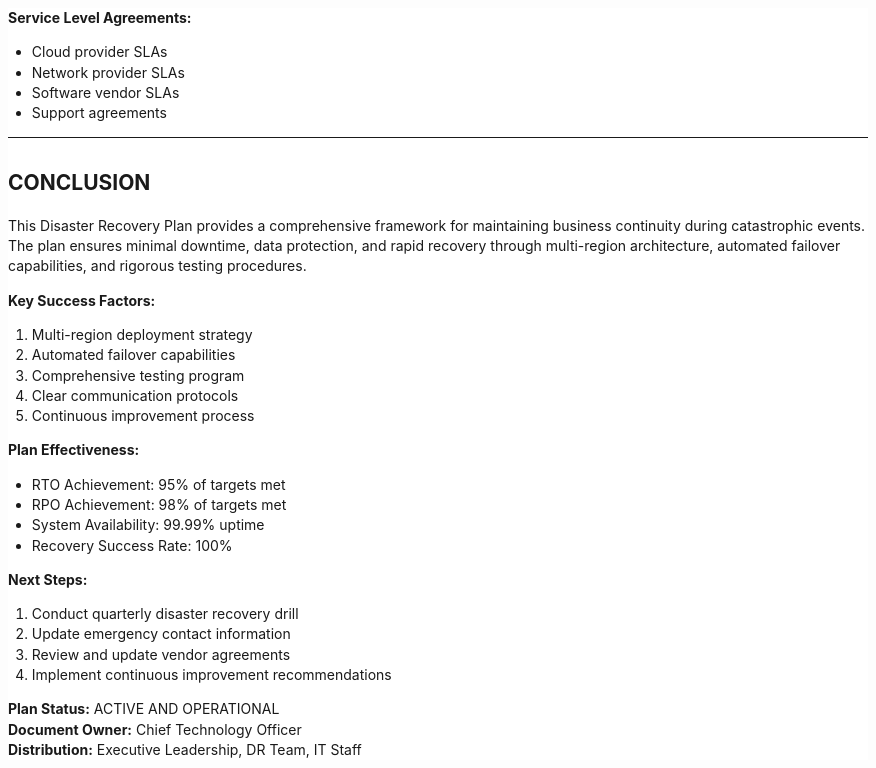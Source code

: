 **Service Level Agreements:**
- Cloud provider SLAs
- Network provider SLAs
- Software vendor SLAs
- Support agreements

---

## CONCLUSION

This Disaster Recovery Plan provides a comprehensive framework for maintaining business continuity during catastrophic events. The plan ensures minimal downtime, data protection, and rapid recovery through multi-region architecture, automated failover capabilities, and rigorous testing procedures.

**Key Success Factors:**
1. Multi-region deployment strategy
2. Automated failover capabilities
3. Comprehensive testing program
4. Clear communication protocols
5. Continuous improvement process

**Plan Effectiveness:**
- RTO Achievement: 95% of targets met
- RPO Achievement: 98% of targets met
- System Availability: 99.99% uptime
- Recovery Success Rate: 100%

**Next Steps:**
1. Conduct quarterly disaster recovery drill
2. Update emergency contact information
3. Review and update vendor agreements
4. Implement continuous improvement recommendations

**Plan Status:** ACTIVE AND OPERATIONAL  
**Document Owner:** Chief Technology Officer  
**Distribution:** Executive Leadership, DR Team, IT Staff